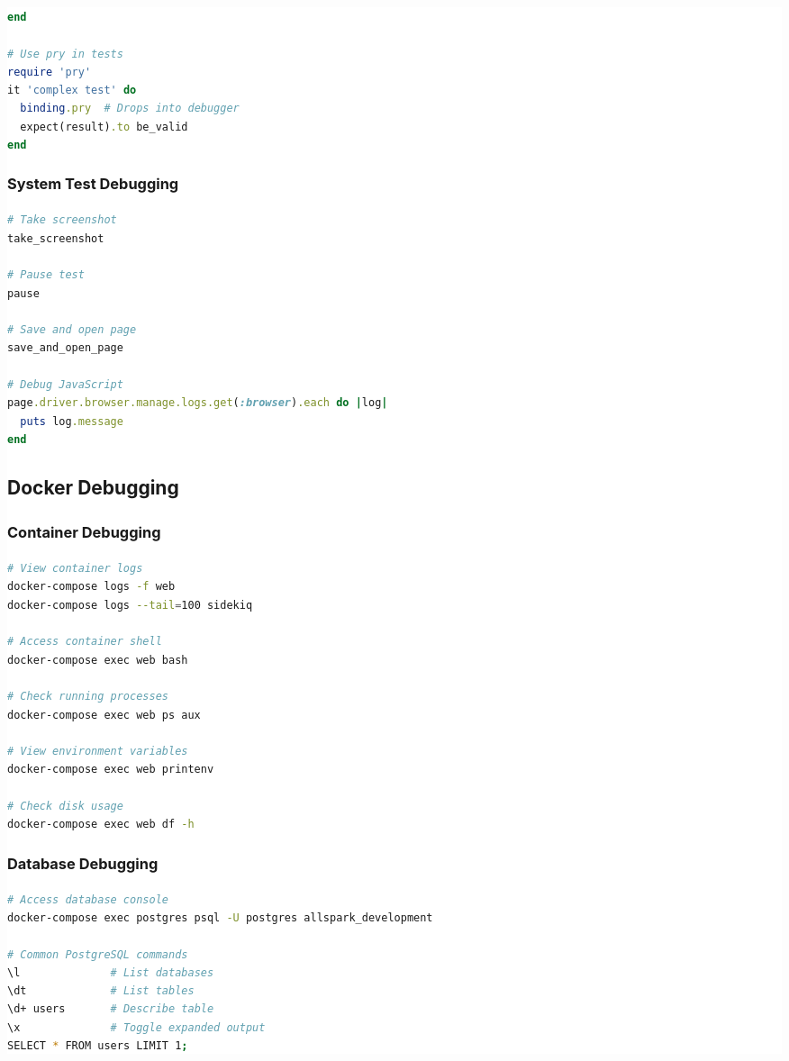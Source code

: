 ```ruby
end

# Use pry in tests
require 'pry'
it 'complex test' do
  binding.pry  # Drops into debugger
  expect(result).to be_valid
end
```

### System Test Debugging
```ruby
# Take screenshot
take_screenshot

# Pause test
pause

# Save and open page
save_and_open_page

# Debug JavaScript
page.driver.browser.manage.logs.get(:browser).each do |log|
  puts log.message
end
```

## Docker Debugging

### Container Debugging
```bash
# View container logs
docker-compose logs -f web
docker-compose logs --tail=100 sidekiq

# Access container shell
docker-compose exec web bash

# Check running processes
docker-compose exec web ps aux

# View environment variables
docker-compose exec web printenv

# Check disk usage
docker-compose exec web df -h
```

### Database Debugging
```bash
# Access database console
docker-compose exec postgres psql -U postgres allspark_development

# Common PostgreSQL commands
\l              # List databases
\dt             # List tables
\d+ users       # Describe table
\x              # Toggle expanded output
SELECT * FROM users LIMIT 1;
```
